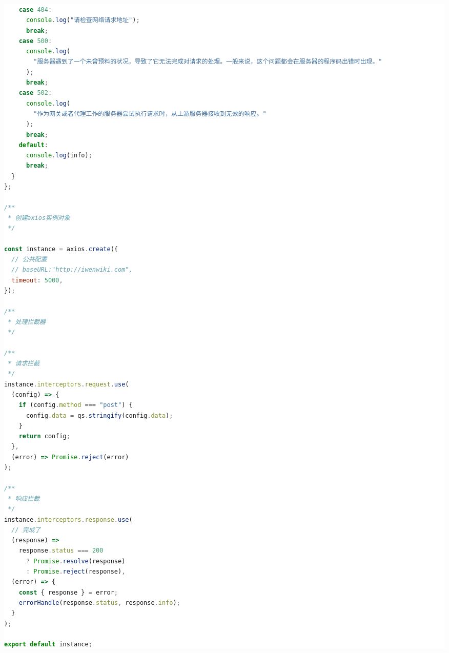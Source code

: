 ```js
    case 404:
      console.log("请检查网络请求地址");
      break;
    case 500:
      console.log(
        "服务器遇到了一个未曾预料的状况，导致了它无法完成对请求的处理。一般来说，这个问题都会在服务器的程序码出错时出现。"
      );
      break;
    case 502:
      console.log(
        "作为网关或者代理工作的服务器尝试执行请求时，从上游服务器接收到无效的响应。"
      );
      break;
    default:
      console.log(info);
      break;
  }
};

/**
 * 创建axios实例对象
 */

const instance = axios.create({
  // 公共配置
  // baseURL:"http://iwenwiki.com",
  timeout: 5000,
});

/**
 * 处理拦截器
 */

/**
 * 请求拦截
 */
instance.interceptors.request.use(
  (config) => {
    if (config.method === "post") {
      config.data = qs.stringify(config.data);
    }
    return config;
  },
  (error) => Promise.reject(error)
);

/**
 * 响应拦截
 */
instance.interceptors.response.use(
  // 完成了
  (response) =>
    response.status === 200
      ? Promise.resolve(response)
      : Promise.reject(response),
  (error) => {
    const { response } = error;
    errorHandle(response.status, response.info);
  }
);

export default instance;
```
